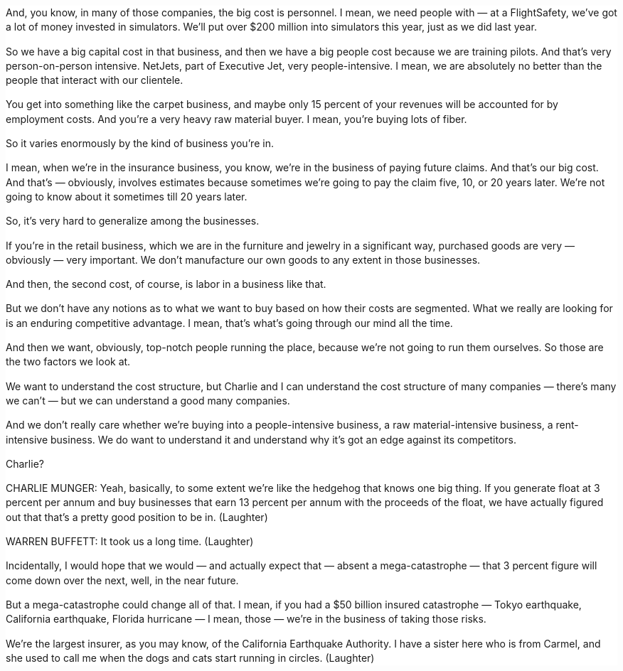 And, you know, in many of those companies, the big cost is personnel. I mean, we need people with — at a FlightSafety, we’ve got a lot of money invested in simulators. We’ll put over $200 million into simulators this year, just as we did last year.

So we have a big capital cost in that business, and then we have a big people cost because we are training pilots. And that’s very person-on-person intensive. NetJets, part of Executive Jet, very people-intensive. I mean, we are absolutely no better than the people that interact with our clientele.

You get into something like the carpet business, and maybe only 15 percent of your revenues will be accounted for by employment costs. And you’re a very heavy raw material buyer. I mean, you’re buying lots of fiber.

So it varies enormously by the kind of business you’re in.

I mean, when we’re in the insurance business, you know, we’re in the business of paying future claims. And that’s our big cost. And that’s — obviously, involves estimates because sometimes we’re going to pay the claim five, 10, or 20 years later. We’re not going to know about it sometimes till 20 years later.

So, it’s very hard to generalize among the businesses.

If you’re in the retail business, which we are in the furniture and jewelry in a significant way, purchased goods are very — obviously — very important. We don’t manufacture our own goods to any extent in those businesses.

And then, the second cost, of course, is labor in a business like that.

But we don’t have any notions as to what we want to buy based on how their costs are segmented. What we really are looking for is an enduring competitive advantage. I mean, that’s what’s going through our mind all the time.

And then we want, obviously, top-notch people running the place, because we’re not going to run them ourselves. So those are the two factors we look at.

We want to understand the cost structure, but Charlie and I can understand the cost structure of many companies — there’s many we can’t — but we can understand a good many companies.

And we don’t really care whether we’re buying into a people-intensive business, a raw material-intensive business, a rent-intensive business. We do want to understand it and understand why it’s got an edge against its competitors.

Charlie?

CHARLIE MUNGER: Yeah, basically, to some extent we’re like the hedgehog that knows one big thing. If you generate float at 3 percent per annum and buy businesses that earn 13 percent per annum with the proceeds of the float, we have actually figured out that that’s a pretty good position to be in. (Laughter)

WARREN BUFFETT: It took us a long time. (Laughter)

Incidentally, I would hope that we would — and actually expect that — absent a mega-catastrophe — that 3 percent figure will come down over the next, well, in the near future.

But a mega-catastrophe could change all of that. I mean, if you had a $50 billion insured catastrophe — Tokyo earthquake, California earthquake, Florida hurricane — I mean, those — we’re in the business of taking those risks.

We’re the largest insurer, as you may know, of the California Earthquake Authority. I have a sister here who is from Carmel, and she used to call me when the dogs and cats start running in circles. (Laughter)
